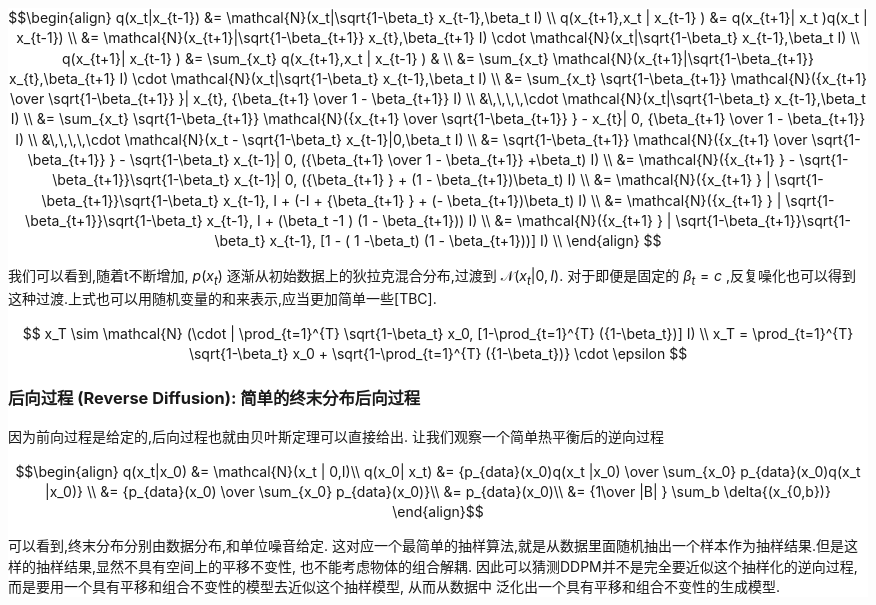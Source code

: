 $$\begin{align}
q(x_t|x_{t-1})  &= \mathcal{N}(x_t|\sqrt{1-\beta_t} x_{t-1},\beta_t I) \\
q(x_{t+1},x_t | x_{t-1} ) &= q(x_{t+1}| x_t )q(x_t | x_{t-1})  \\ 
&= \mathcal{N}(x_{t+1}|\sqrt{1-\beta_{t+1}} x_{t},\beta_{t+1} I)  \cdot 
\mathcal{N}(x_t|\sqrt{1-\beta_t} x_{t-1},\beta_t I) \\
q(x_{t+1}| x_{t-1} ) 
&= \sum_{x_t} q(x_{t+1},x_t | x_{t-1} ) &  \\ 
&= \sum_{x_t} \mathcal{N}(x_{t+1}|\sqrt{1-\beta_{t+1}} x_{t},\beta_{t+1} I)  \cdot 
\mathcal{N}(x_t|\sqrt{1-\beta_t} x_{t-1},\beta_t I) \\ 
&= \sum_{x_t} \sqrt{1-\beta_{t+1}} \mathcal{N}({x_{t+1} \over \sqrt{1-\beta_{t+1}} }| x_{t}, {\beta_{t+1} \over 1 - \beta_{t+1}} I)  \\ 
&\,\,\,\,\cdot 
\mathcal{N}(x_t|\sqrt{1-\beta_t} x_{t-1},\beta_t I) \\ 
&= \sum_{x_t} \sqrt{1-\beta_{t+1}} \mathcal{N}({x_{t+1} \over \sqrt{1-\beta_{t+1}} } -  x_{t}| 0, {\beta_{t+1} \over 1 - \beta_{t+1}} I)  \\
&\,\,\,\,\cdot 
\mathcal{N}(x_t - \sqrt{1-\beta_t} x_{t-1}|0,\beta_t I) \\ 
&= \sqrt{1-\beta_{t+1}} \mathcal{N}({x_{t+1} \over \sqrt{1-\beta_{t+1}} } - \sqrt{1-\beta_t} x_{t-1}| 0, ({\beta_{t+1} \over 1 - \beta_{t+1}} +\beta_t) I)  \\ 
&=  \mathcal{N}({x_{t+1}  } - \sqrt{1-\beta_{t+1}}\sqrt{1-\beta_t} x_{t-1}| 0, ({\beta_{t+1} } + (1 - \beta_{t+1})\beta_t) I)  \\ 
&=  \mathcal{N}({x_{t+1}  } | \sqrt{1-\beta_{t+1}}\sqrt{1-\beta_t} x_{t-1}, I + (-I + {\beta_{t+1} } + (- \beta_{t+1})\beta_t) I)  \\ 
&=  \mathcal{N}({x_{t+1}  } | \sqrt{1-\beta_{t+1}}\sqrt{1-\beta_t} x_{t-1}, I + (\beta_t -1 ) (1 - \beta_{t+1})) I)  \\ 
&=  \mathcal{N}({x_{t+1}  } | \sqrt{1-\beta_{t+1}}\sqrt{1-\beta_t} x_{t-1}, [1 - ( 1  -\beta_t) (1 - \beta_{t+1}))] I)  \\ 
\end{align}
$$

我们可以看到,随着t不断增加, $p(x_t)$ 逐渐从初始数据上的狄拉克混合分布,过渡到 $\mathcal{N}(x_t|0,I)$. 对于即便是固定的 $\beta_t=c$ ,反复噪化也可以得到这种过渡.上式也可以用随机变量的和来表示,应当更加简单一些[TBC].

$$
x_T \sim \mathcal{N} (\cdot | \prod_{t=1}^{T} \sqrt{1-\beta_t} x_0, [1-\prod_{t=1}^{T} ({1-\beta_t})] I) \\
x_T = \prod_{t=1}^{T} \sqrt{1-\beta_t} x_0 +  \sqrt{1-\prod_{t=1}^{T} ({1-\beta_t})} \cdot \epsilon
$$


### 后向过程 (Reverse Diffusion): 简单的终末分布后向过程

因为前向过程是给定的,后向过程也就由贝叶斯定理可以直接给出. 让我们观察一个简单热平衡后的逆向过程

$$\begin{align}
q(x_t|x_0) &= \mathcal{N}(x_t | 0,I)\\
q(x_0| x_t) &=  {p_{data}(x_0)q(x_t |x_0) \over \sum_{x_0} p_{data}(x_0)q(x_t |x_0)} \\
&= {p_{data}(x_0) \over \sum_{x_0} p_{data}(x_0)}\\
&= p_{data}(x_0)\\
&= {1\over |B| } \sum_b \delta{(x_{0,b})}
\end{align}$$

可以看到,终末分布分别由数据分布,和单位噪音给定. 这对应一个最简单的抽样算法,就是从数据里面随机抽出一个样本作为抽样结果.但是这样的抽样结果,显然不具有空间上的平移不变性, 也不能考虑物体的组合解耦. 因此可以猜测DDPM并不是完全要近似这个抽样化的逆向过程,而是要用一个具有平移和组合不变性的模型去近似这个抽样模型, 从而从数据中
泛化出一个具有平移和组合不变性的生成模型.
